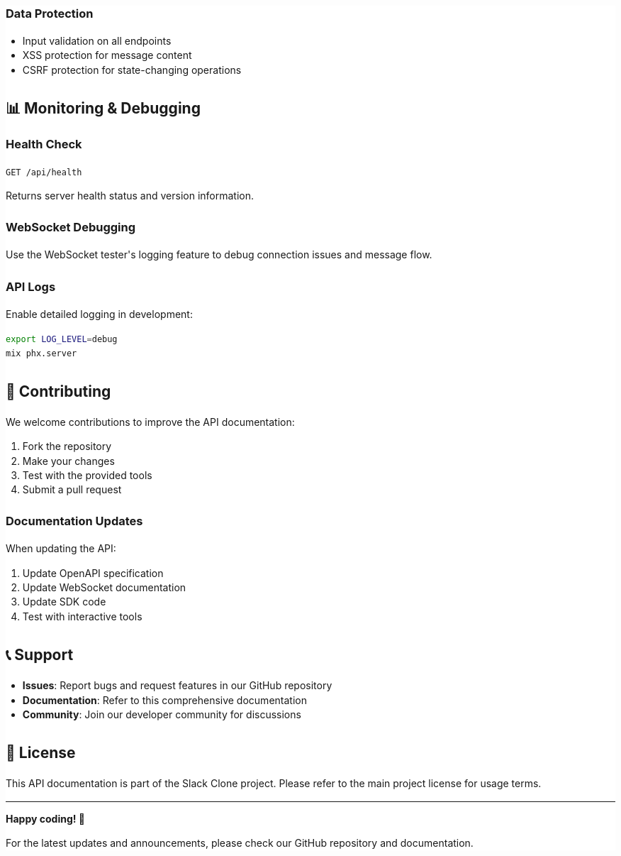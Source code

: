 ### Data Protection
- Input validation on all endpoints
- XSS protection for message content
- CSRF protection for state-changing operations

## 📊 Monitoring & Debugging

### Health Check
```
GET /api/health
```

Returns server health status and version information.

### WebSocket Debugging
Use the WebSocket tester's logging feature to debug connection issues and message flow.

### API Logs
Enable detailed logging in development:
```bash
export LOG_LEVEL=debug
mix phx.server
```

## 🤝 Contributing

We welcome contributions to improve the API documentation:

1. Fork the repository
2. Make your changes
3. Test with the provided tools
4. Submit a pull request

### Documentation Updates
When updating the API:
1. Update OpenAPI specification
2. Update WebSocket documentation
3. Update SDK code
4. Test with interactive tools

## 📞 Support

- **Issues**: Report bugs and request features in our GitHub repository
- **Documentation**: Refer to this comprehensive documentation
- **Community**: Join our developer community for discussions

## 📜 License

This API documentation is part of the Slack Clone project. Please refer to the main project license for usage terms.

---

**Happy coding! 🚀**

For the latest updates and announcements, please check our GitHub repository and documentation.